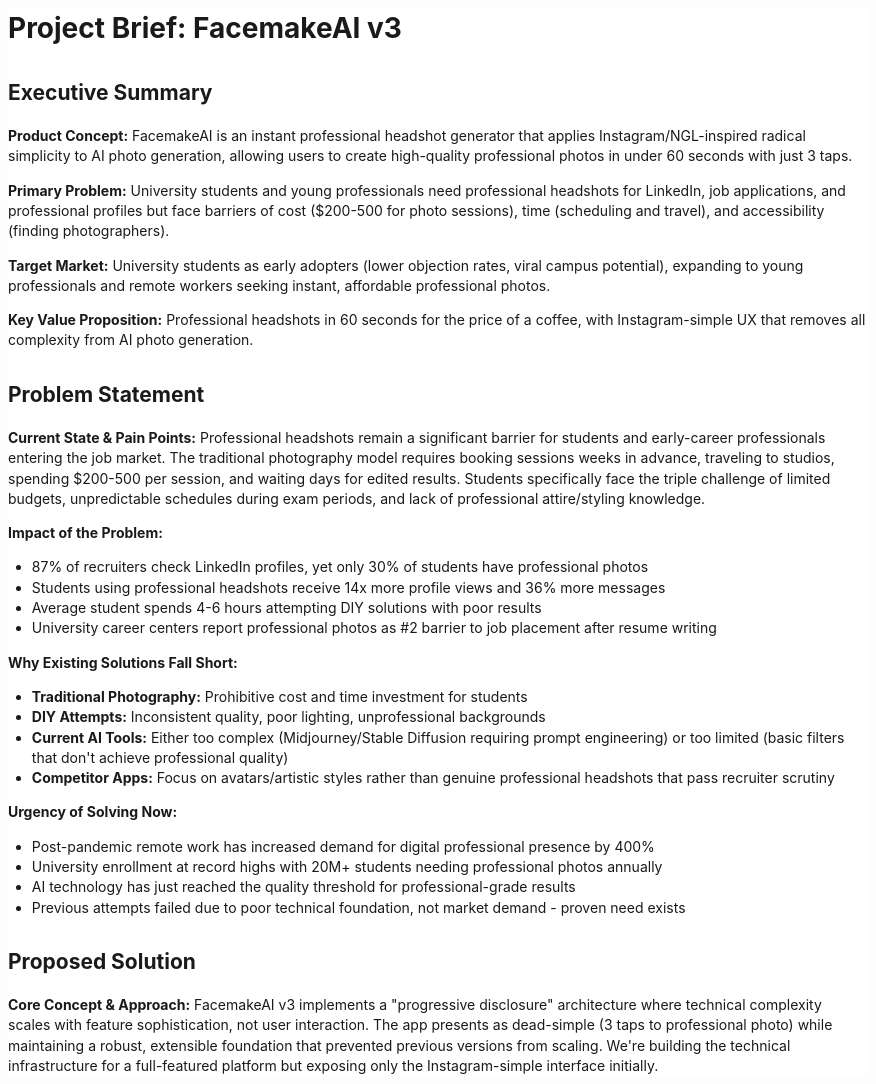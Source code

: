 # Project Brief: FacemakeAI v3

## Executive Summary

**Product Concept:** FacemakeAI is an instant professional headshot generator that applies Instagram/NGL-inspired radical simplicity to AI photo generation, allowing users to create high-quality professional photos in under 60 seconds with just 3 taps.

**Primary Problem:** University students and young professionals need professional headshots for LinkedIn, job applications, and professional profiles but face barriers of cost ($200-500 for photo sessions), time (scheduling and travel), and accessibility (finding photographers).

**Target Market:** University students as early adopters (lower objection rates, viral campus potential), expanding to young professionals and remote workers seeking instant, affordable professional photos.

**Key Value Proposition:** Professional headshots in 60 seconds for the price of a coffee, with Instagram-simple UX that removes all complexity from AI photo generation.

## Problem Statement

**Current State & Pain Points:**
Professional headshots remain a significant barrier for students and early-career professionals entering the job market. The traditional photography model requires booking sessions weeks in advance, traveling to studios, spending $200-500 per session, and waiting days for edited results. Students specifically face the triple challenge of limited budgets, unpredictable schedules during exam periods, and lack of professional attire/styling knowledge.

**Impact of the Problem:**
- 87% of recruiters check LinkedIn profiles, yet only 30% of students have professional photos
- Students using professional headshots receive 14x more profile views and 36% more messages
- Average student spends 4-6 hours attempting DIY solutions with poor results
- University career centers report professional photos as #2 barrier to job placement after resume writing

**Why Existing Solutions Fall Short:**
- **Traditional Photography:** Prohibitive cost and time investment for students
- **DIY Attempts:** Inconsistent quality, poor lighting, unprofessional backgrounds
- **Current AI Tools:** Either too complex (Midjourney/Stable Diffusion requiring prompt engineering) or too limited (basic filters that don't achieve professional quality)
- **Competitor Apps:** Focus on avatars/artistic styles rather than genuine professional headshots that pass recruiter scrutiny

**Urgency of Solving Now:**
- Post-pandemic remote work has increased demand for digital professional presence by 400%
- University enrollment at record highs with 20M+ students needing professional photos annually
- AI technology has just reached the quality threshold for professional-grade results
- Previous attempts failed due to poor technical foundation, not market demand - proven need exists

## Proposed Solution

**Core Concept & Approach:**
FacemakeAI v3 implements a "progressive disclosure" architecture where technical complexity scales with feature sophistication, not user interaction. The app presents as dead-simple (3 taps to professional photo) while maintaining a robust, extensible foundation that prevented previous versions from scaling. We're building the technical infrastructure for a full-featured platform but exposing only the Instagram-simple interface initially.

